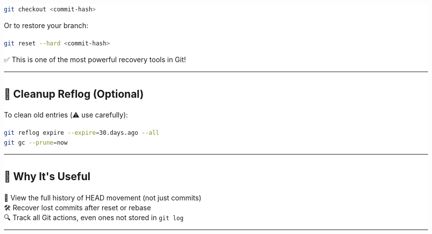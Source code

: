 ```bash
git checkout <commit-hash>
```

Or to restore your branch:

```bash
git reset --hard <commit-hash>
```

✅ This is one of the most powerful recovery tools in Git!

---

## 🔹 Cleanup Reflog (Optional)

To clean old entries (⚠️ use carefully):

```bash
git reflog expire --expire=30.days.ago --all
git gc --prune=now
```

---

## 🔹 Why It's Useful

🔁 View the full history of HEAD movement (not just commits)  
🛠️ Recover lost commits after reset or rebase  
🔍 Track all Git actions, even ones not stored in `git log`

---
